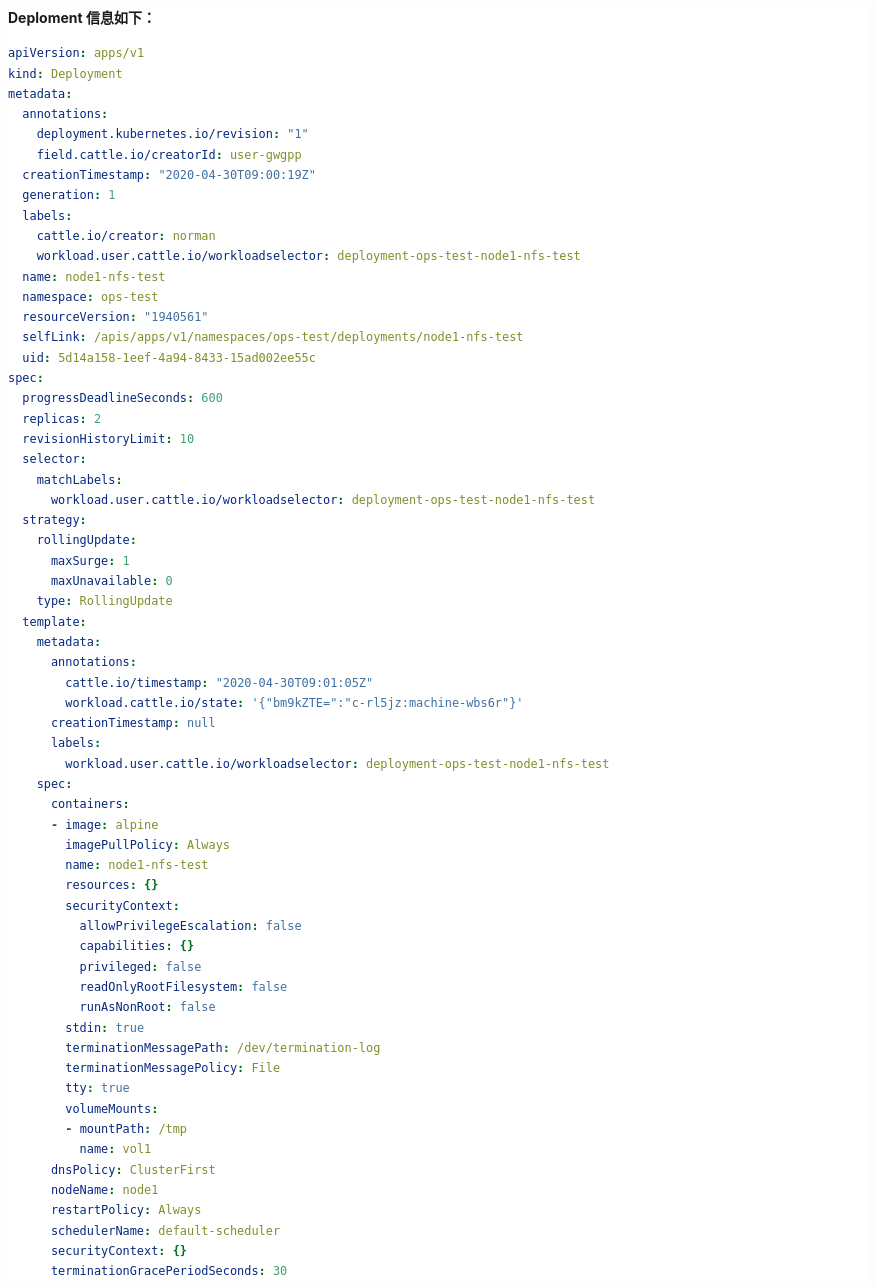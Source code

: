 **Deploment 信息如下：**

```yaml
apiVersion: apps/v1
kind: Deployment
metadata:
  annotations:
    deployment.kubernetes.io/revision: "1"
    field.cattle.io/creatorId: user-gwgpp
  creationTimestamp: "2020-04-30T09:00:19Z"
  generation: 1
  labels:
    cattle.io/creator: norman
    workload.user.cattle.io/workloadselector: deployment-ops-test-node1-nfs-test
  name: node1-nfs-test
  namespace: ops-test
  resourceVersion: "1940561"
  selfLink: /apis/apps/v1/namespaces/ops-test/deployments/node1-nfs-test
  uid: 5d14a158-1eef-4a94-8433-15ad002ee55c
spec:
  progressDeadlineSeconds: 600
  replicas: 2
  revisionHistoryLimit: 10
  selector:
    matchLabels:
      workload.user.cattle.io/workloadselector: deployment-ops-test-node1-nfs-test
  strategy:
    rollingUpdate:
      maxSurge: 1
      maxUnavailable: 0
    type: RollingUpdate
  template:
    metadata:
      annotations:
        cattle.io/timestamp: "2020-04-30T09:01:05Z"
        workload.cattle.io/state: '{"bm9kZTE=":"c-rl5jz:machine-wbs6r"}'
      creationTimestamp: null
      labels:
        workload.user.cattle.io/workloadselector: deployment-ops-test-node1-nfs-test
    spec:
      containers:
      - image: alpine
        imagePullPolicy: Always
        name: node1-nfs-test
        resources: {}
        securityContext:
          allowPrivilegeEscalation: false
          capabilities: {}
          privileged: false
          readOnlyRootFilesystem: false
          runAsNonRoot: false
        stdin: true
        terminationMessagePath: /dev/termination-log
        terminationMessagePolicy: File
        tty: true
        volumeMounts:
        - mountPath: /tmp
          name: vol1
      dnsPolicy: ClusterFirst
      nodeName: node1
      restartPolicy: Always
      schedulerName: default-scheduler
      securityContext: {}
      terminationGracePeriodSeconds: 30
```